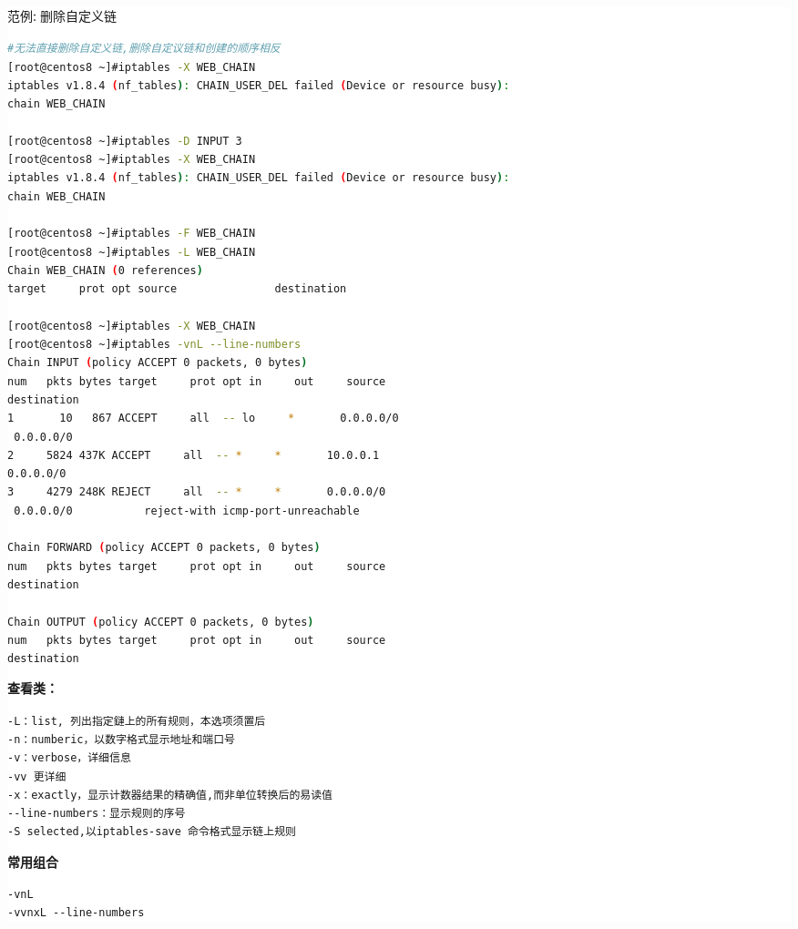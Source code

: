 范例: 删除自定义链

```BASH
#无法直接删除自定义链,删除自定议链和创建的顺序相反
[root@centos8 ~]#iptables -X WEB_CHAIN
iptables v1.8.4 (nf_tables): CHAIN_USER_DEL failed (Device or resource busy): 
chain WEB_CHAIN

[root@centos8 ~]#iptables -D INPUT 3
[root@centos8 ~]#iptables -X WEB_CHAIN
iptables v1.8.4 (nf_tables): CHAIN_USER_DEL failed (Device or resource busy): 
chain WEB_CHAIN

[root@centos8 ~]#iptables -F WEB_CHAIN
[root@centos8 ~]#iptables -L WEB_CHAIN
Chain WEB_CHAIN (0 references)
target     prot opt source               destination 

[root@centos8 ~]#iptables -X WEB_CHAIN
[root@centos8 ~]#iptables -vnL --line-numbers
Chain INPUT (policy ACCEPT 0 packets, 0 bytes)
num   pkts bytes target     prot opt in     out     source               
destination         
1       10   867 ACCEPT     all  -- lo     *       0.0.0.0/0           
 0.0.0.0/0           
2     5824 437K ACCEPT     all  -- *     *       10.0.0.1             
0.0.0.0/0           
3     4279 248K REJECT     all  -- *     *       0.0.0.0/0           
 0.0.0.0/0           reject-with icmp-port-unreachable

Chain FORWARD (policy ACCEPT 0 packets, 0 bytes)
num   pkts bytes target     prot opt in     out     source               
destination 

Chain OUTPUT (policy ACCEPT 0 packets, 0 bytes)
num   pkts bytes target     prot opt in     out     source               
destination  
```

**查看类：**

```bash
-L：list, 列出指定鏈上的所有规则，本选项须置后
-n：numberic，以数字格式显示地址和端口号
-v：verbose，详细信息
-vv 更详细
-x：exactly，显示计数器结果的精确值,而非单位转换后的易读值 
--line-numbers：显示规则的序号
-S selected,以iptables-save 命令格式显示链上规则
```

**常用组合**

```http
-vnL 
-vvnxL --line-numbers
```
